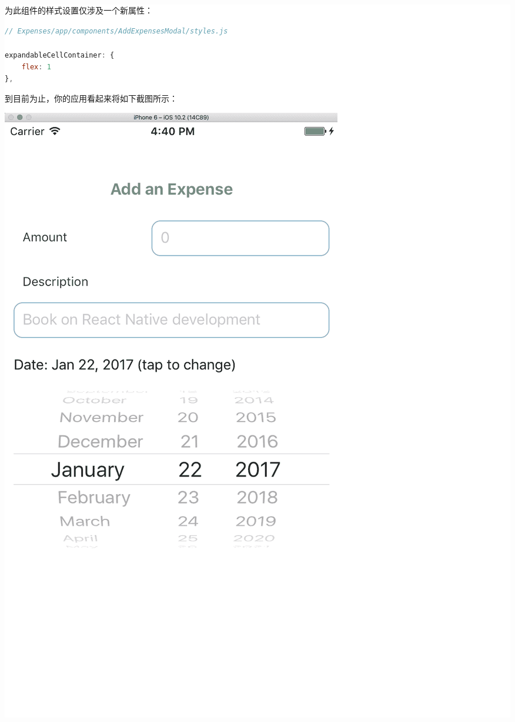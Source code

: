 为此组件的样式设置仅涉及一个新属性：

```js
// Expenses/app/components/AddExpensesModal/styles.js 

expandableCellContainer: { 
    flex: 1 
}, 

```

到目前为止，你的应用看起来将如下截图所示：

![图片](img/image_03_004.png)